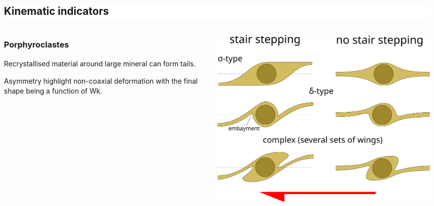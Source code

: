 ## Kinematic indicators

<div>
<div style='width:50%; float:left'>

### Porphyroclastes

Recrystallised material around large mineral can form tails.

Asymmetry highlight non-coaxial deformation with the final shape being a function of Wk.

</div>

<div style='width:50%; float:right'>

![label](Module-v-Ductile-Deformation/Figures-Shear_zones/Figures/Wings_shear.svg) 

</div>
</div>
